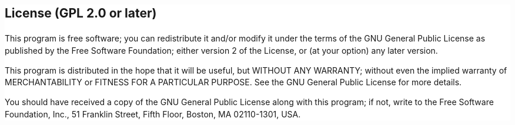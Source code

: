 ## License (GPL 2.0 or later)

This program is free software; you can redistribute it and/or
modify it under the terms of the GNU General Public License
as published by the Free Software Foundation; either version 2
of the License, or (at your option) any later version.

This program is distributed in the hope that it will be useful,
but WITHOUT ANY WARRANTY; without even the implied warranty of
MERCHANTABILITY or FITNESS FOR A PARTICULAR PURPOSE.  See the
GNU General Public License for more details.

You should have received a copy of the GNU General Public License
along with this program; if not, write to the Free Software Foundation,
Inc., 51 Franklin Street, Fifth Floor, Boston, MA 02110-1301, USA.
